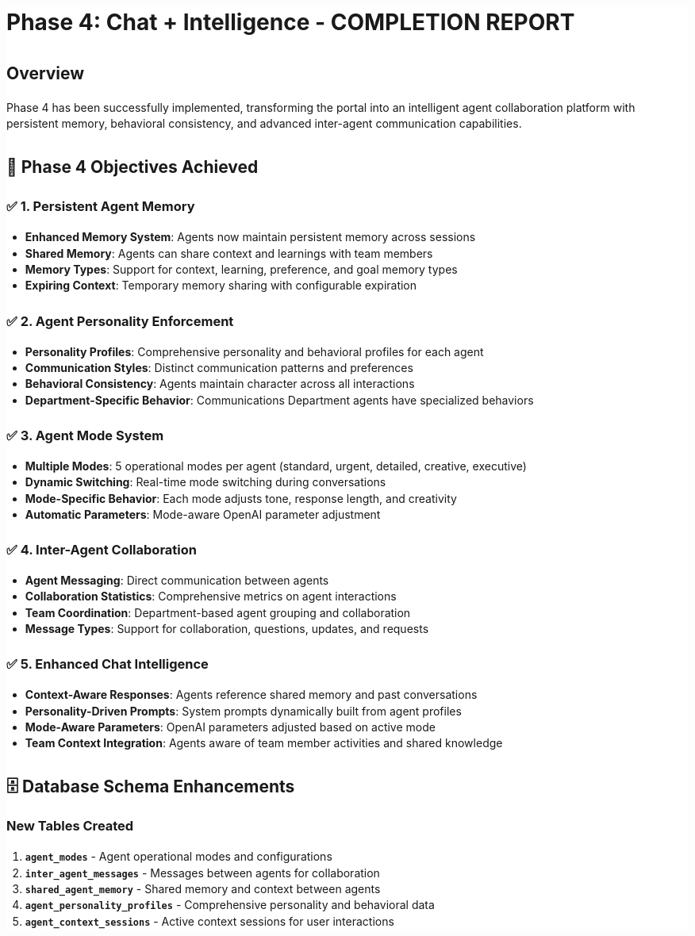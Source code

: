 # Phase 4: Chat + Intelligence - COMPLETION REPORT

## Overview
Phase 4 has been successfully implemented, transforming the portal into an intelligent agent collaboration platform with persistent memory, behavioral consistency, and advanced inter-agent communication capabilities.

## 🎯 Phase 4 Objectives Achieved

### ✅ 1. Persistent Agent Memory
- **Enhanced Memory System**: Agents now maintain persistent memory across sessions
- **Shared Memory**: Agents can share context and learnings with team members
- **Memory Types**: Support for context, learning, preference, and goal memory types
- **Expiring Context**: Temporary memory sharing with configurable expiration

### ✅ 2. Agent Personality Enforcement
- **Personality Profiles**: Comprehensive personality and behavioral profiles for each agent
- **Communication Styles**: Distinct communication patterns and preferences
- **Behavioral Consistency**: Agents maintain character across all interactions
- **Department-Specific Behavior**: Communications Department agents have specialized behaviors

### ✅ 3. Agent Mode System
- **Multiple Modes**: 5 operational modes per agent (standard, urgent, detailed, creative, executive)
- **Dynamic Switching**: Real-time mode switching during conversations
- **Mode-Specific Behavior**: Each mode adjusts tone, response length, and creativity
- **Automatic Parameters**: Mode-aware OpenAI parameter adjustment

### ✅ 4. Inter-Agent Collaboration
- **Agent Messaging**: Direct communication between agents
- **Collaboration Statistics**: Comprehensive metrics on agent interactions
- **Team Coordination**: Department-based agent grouping and collaboration
- **Message Types**: Support for collaboration, questions, updates, and requests

### ✅ 5. Enhanced Chat Intelligence
- **Context-Aware Responses**: Agents reference shared memory and past conversations
- **Personality-Driven Prompts**: System prompts dynamically built from agent profiles
- **Mode-Aware Parameters**: OpenAI parameters adjusted based on active mode
- **Team Context Integration**: Agents aware of team member activities and shared knowledge

## 🗄️ Database Schema Enhancements

### New Tables Created
1. **`agent_modes`** - Agent operational modes and configurations
2. **`inter_agent_messages`** - Messages between agents for collaboration
3. **`shared_agent_memory`** - Shared memory and context between agents
4. **`agent_personality_profiles`** - Comprehensive personality and behavioral data
5. **`agent_context_sessions`** - Active context sessions for user interactions
